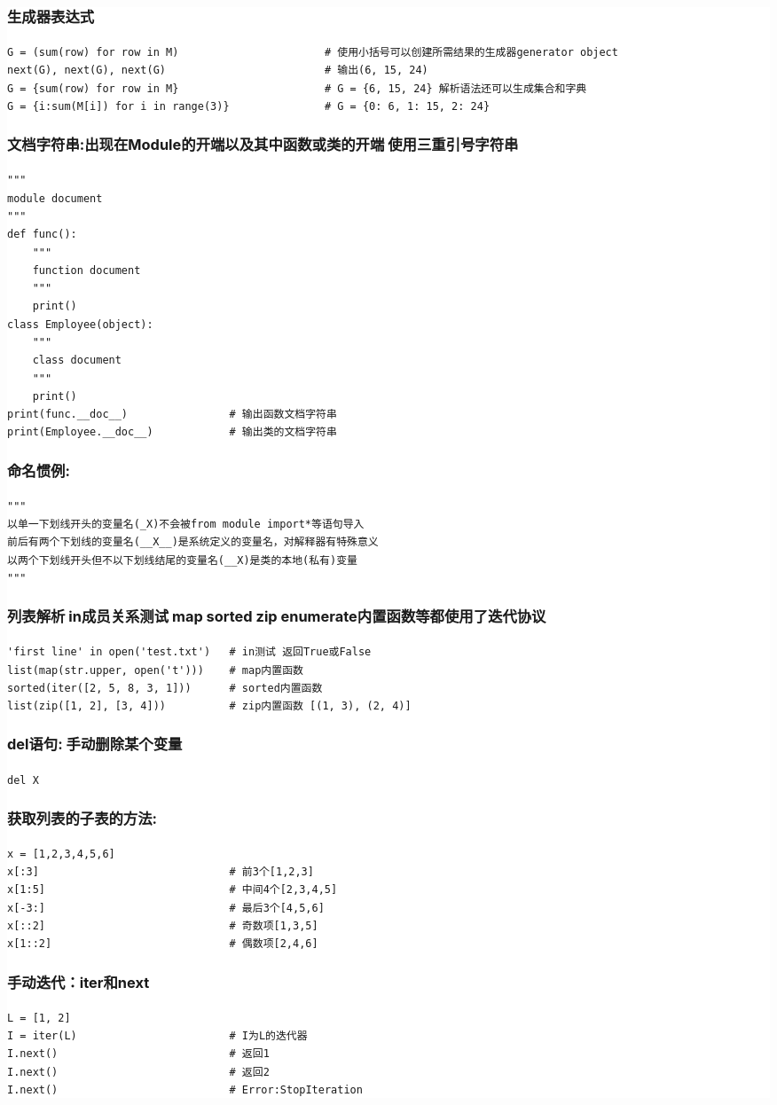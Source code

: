 ### 生成器表达式
    G = (sum(row) for row in M)                       # 使用小括号可以创建所需结果的生成器generator object
    next(G), next(G), next(G)                         # 输出(6, 15, 24)
    G = {sum(row) for row in M}                       # G = {6, 15, 24} 解析语法还可以生成集合和字典
    G = {i:sum(M[i]) for i in range(3)}               # G = {0: 6, 1: 15, 2: 24}

### 文档字符串:出现在Module的开端以及其中函数或类的开端 使用三重引号字符串
    """
    module document
    """
    def func():
        """
        function document
        """
        print()
    class Employee(object):
        """
        class document
        """
        print()
    print(func.__doc__)                # 输出函数文档字符串
    print(Employee.__doc__)            # 输出类的文档字符串
    
### 命名惯例:
    """
    以单一下划线开头的变量名(_X)不会被from module import*等语句导入
    前后有两个下划线的变量名(__X__)是系统定义的变量名，对解释器有特殊意义
    以两个下划线开头但不以下划线结尾的变量名(__X)是类的本地(私有)变量
    """

### 列表解析 in成员关系测试 map sorted zip enumerate内置函数等都使用了迭代协议
    'first line' in open('test.txt')   # in测试 返回True或False
    list(map(str.upper, open('t')))    # map内置函数
    sorted(iter([2, 5, 8, 3, 1]))      # sorted内置函数
    list(zip([1, 2], [3, 4]))          # zip内置函数 [(1, 3), (2, 4)]

### del语句: 手动删除某个变量
    del X

### 获取列表的子表的方法:
    x = [1,2,3,4,5,6]
    x[:3]                              # 前3个[1,2,3]
    x[1:5]                             # 中间4个[2,3,4,5]
    x[-3:]                             # 最后3个[4,5,6]
    x[::2]                             # 奇数项[1,3,5]
    x[1::2]                            # 偶数项[2,4,6]
    
### 手动迭代：iter和next
    L = [1, 2]
    I = iter(L)                        # I为L的迭代器
    I.next()                           # 返回1
    I.next()                           # 返回2
    I.next()                           # Error:StopIteration
    